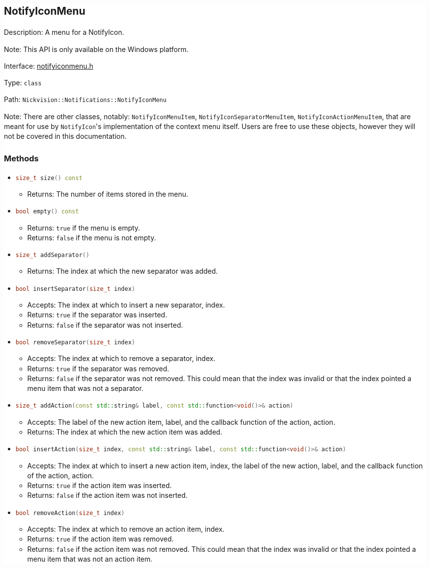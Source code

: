 ## NotifyIconMenu
Description: A menu for a NotifyIcon.

Note: This API is only available on the Windows platform.

Interface: [notifyiconmenu.h](/include/notifications/notifyiconmenu.h)

Type: `class`

Path: `Nickvision::Notifications::NotifyIconMenu`

Note: There are other classes, notably: `NotifyIconMenuItem`, `NotifyIconSeparatorMenuItem`, `NotifyIconActionMenuItem`, that are meant for use by `NotifyIcon`'s implementation of the context menu itself. Users are free to use these objects, however they will not be covered in this documentation.

### Methods
- ```cpp
  size_t size() const
  ```
    - Returns: The number of items stored in the menu.
- ```cpp
  bool empty() const
  ```
    - Returns: `true` if the menu is empty.
    - Returns: `false` if the menu is not empty.
- ```cpp
  size_t addSeparator()
  ```
    - Returns: The index at which the new separator was added.
- ```cpp
  bool insertSeparator(size_t index)
  ```
    - Accepts: The index at which to insert a new separator, index.
    - Returns: `true` if the separator was inserted.
    - Returns: `false` if the separator was not inserted.
- ```cpp
  bool removeSeparator(size_t index)
  ```
    - Accepts: The index at which to remove a separator, index.
    - Returns: `true` if the separator was removed.
    - Returns: `false` if the separator was not removed. This could mean that the index was invalid or that the index pointed a menu item that was not a separator.
- ```cpp
  size_t addAction(const std::string& label, const std::function<void()>& action)
  ```
    - Accepts: The label of the new action item, label, and the callback function of the action, action.
    - Returns: The index at which the new action item was added.
- ```cpp
  bool insertAction(size_t index, const std::string& label, const std::function<void()>& action)
  ```
    - Accepts: The index at which to insert a new action item, index, the label of the new action, label, and the callback function of the action, action.
    - Returns: `true` if the action item was inserted.
    - Returns: `false` if the action item was not inserted.
- ```cpp
  bool removeAction(size_t index)
  ```
    - Accepts: The index at which to remove an action item, index.
    - Returns: `true` if the action item was removed.
    - Returns: `false` if the action item was not removed. This could mean that the index was invalid or that the index pointed a menu item that was not an action item.
